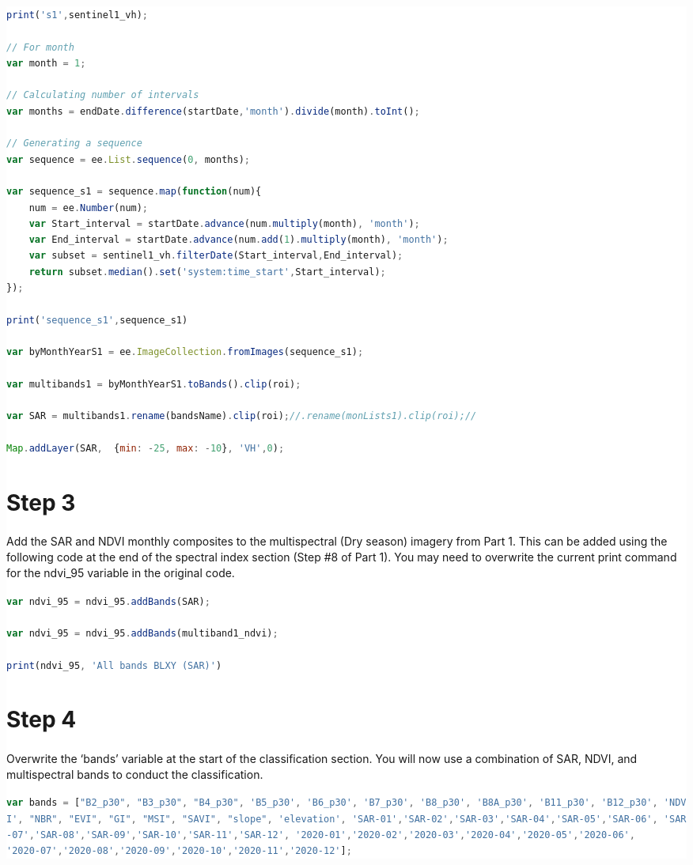 ```js
print('s1',sentinel1_vh); 

// For month 
var month = 1; 

// Calculating number of intervals 
var months = endDate.difference(startDate,'month').divide(month).toInt(); 

// Generating a sequence  
var sequence = ee.List.sequence(0, months);  

var sequence_s1 = sequence.map(function(num){ 
    num = ee.Number(num); 
    var Start_interval = startDate.advance(num.multiply(month), 'month'); 
    var End_interval = startDate.advance(num.add(1).multiply(month), 'month'); 
    var subset = sentinel1_vh.filterDate(Start_interval,End_interval); 
    return subset.median().set('system:time_start',Start_interval); 
}); 

print('sequence_s1',sequence_s1) 

var byMonthYearS1 = ee.ImageCollection.fromImages(sequence_s1); 

var multibands1 = byMonthYearS1.toBands().clip(roi); 

var SAR = multibands1.rename(bandsName).clip(roi);//.rename(monLists1).clip(roi);// 

Map.addLayer(SAR,  {min: -25, max: -10}, 'VH',0); 
```

# Step 3
Add the SAR and NDVI monthly composites to the multispectral (Dry season) imagery from Part 1. This can be added using the following code at the end of the spectral index section (Step #8 of Part 1). You may need to overwrite the current print command for the ndvi_95 variable in the original code.
```js
var ndvi_95 = ndvi_95.addBands(SAR); 

var ndvi_95 = ndvi_95.addBands(multiband1_ndvi); 

print(ndvi_95, 'All bands BLXY (SAR)')
```

# Step 4
Overwrite the ‘bands’ variable at the start of the classification section. You will now use a combination of SAR, NDVI, and multispectral bands to conduct the classification.
```js
var bands = ["B2_p30", "B3_p30", "B4_p30", 'B5_p30', 'B6_p30', 'B7_p30', 'B8_p30', 'B8A_p30', 'B11_p30', 'B12_p30', 'NDVI', "NBR", "EVI", "GI", "MSI", "SAVI", "slope", 'elevation', 'SAR-01','SAR-02','SAR-03','SAR-04','SAR-05','SAR-06', 'SAR-07','SAR-08','SAR-09','SAR-10','SAR-11','SAR-12', '2020-01','2020-02','2020-03','2020-04','2020-05','2020-06', 
'2020-07','2020-08','2020-09','2020-10','2020-11','2020-12'];   
```

